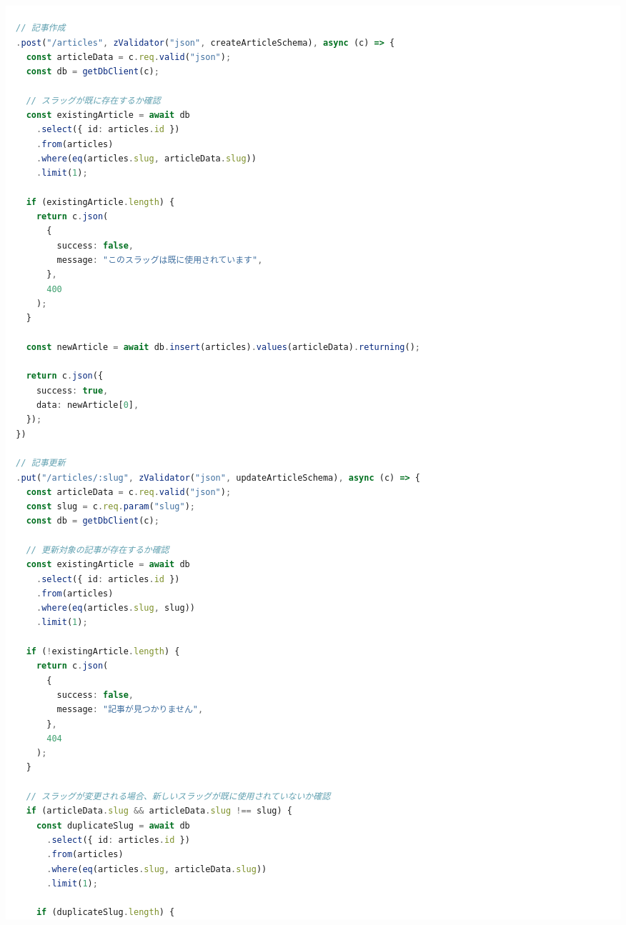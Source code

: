```ts

  // 記事作成
  .post("/articles", zValidator("json", createArticleSchema), async (c) => {
    const articleData = c.req.valid("json");
    const db = getDbClient(c);

    // スラッグが既に存在するか確認
    const existingArticle = await db
      .select({ id: articles.id })
      .from(articles)
      .where(eq(articles.slug, articleData.slug))
      .limit(1);

    if (existingArticle.length) {
      return c.json(
        {
          success: false,
          message: "このスラッグは既に使用されています",
        },
        400
      );
    }

    const newArticle = await db.insert(articles).values(articleData).returning();

    return c.json({
      success: true,
      data: newArticle[0],
    });
  })

  // 記事更新
  .put("/articles/:slug", zValidator("json", updateArticleSchema), async (c) => {
    const articleData = c.req.valid("json");
    const slug = c.req.param("slug");
    const db = getDbClient(c);

    // 更新対象の記事が存在するか確認
    const existingArticle = await db
      .select({ id: articles.id })
      .from(articles)
      .where(eq(articles.slug, slug))
      .limit(1);

    if (!existingArticle.length) {
      return c.json(
        {
          success: false,
          message: "記事が見つかりません",
        },
        404
      );
    }

    // スラッグが変更される場合、新しいスラッグが既に使用されていないか確認
    if (articleData.slug && articleData.slug !== slug) {
      const duplicateSlug = await db
        .select({ id: articles.id })
        .from(articles)
        .where(eq(articles.slug, articleData.slug))
        .limit(1);

      if (duplicateSlug.length) {
```